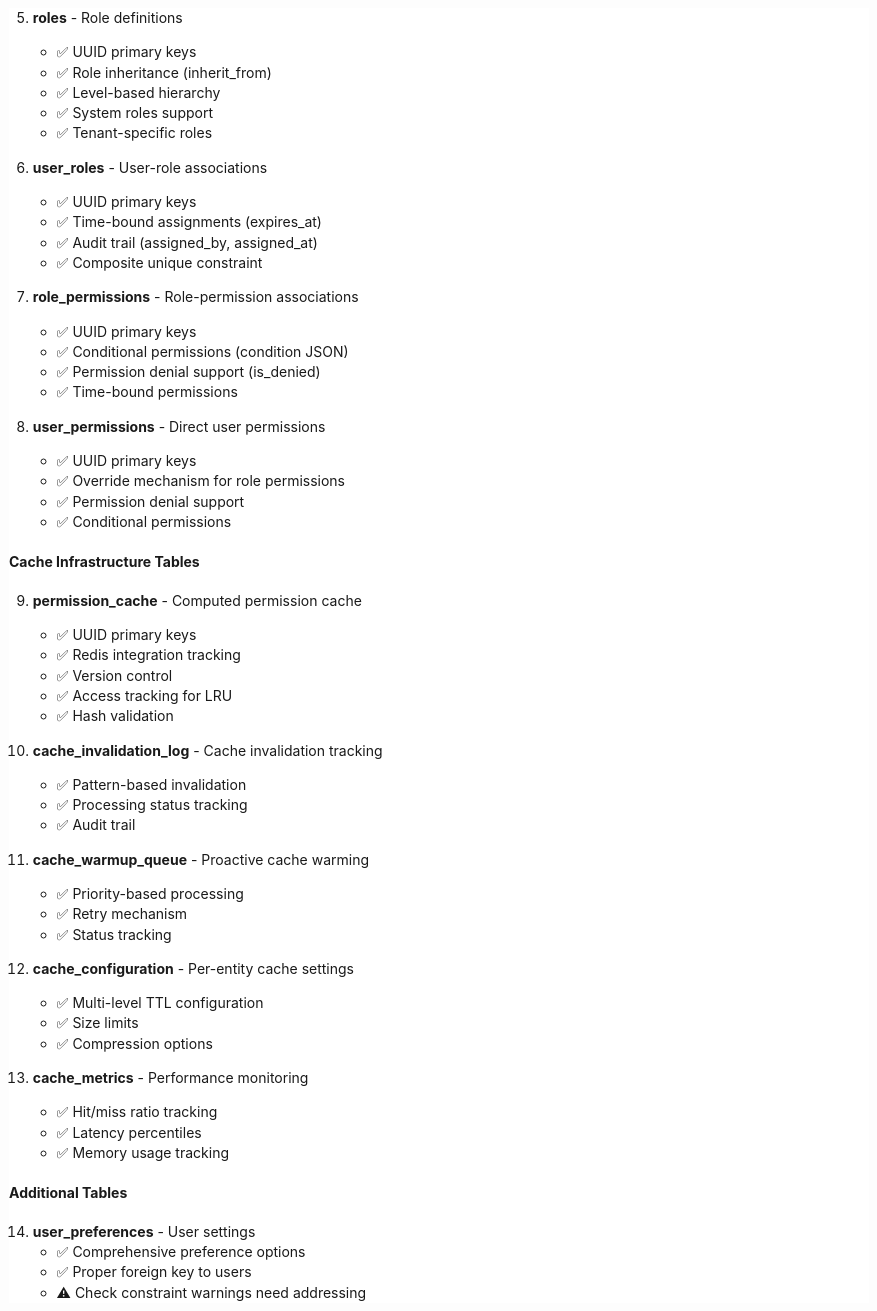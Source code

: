 5. **roles** - Role definitions
   - ✅ UUID primary keys
   - ✅ Role inheritance (inherit_from)
   - ✅ Level-based hierarchy
   - ✅ System roles support
   - ✅ Tenant-specific roles

6. **user_roles** - User-role associations
   - ✅ UUID primary keys
   - ✅ Time-bound assignments (expires_at)
   - ✅ Audit trail (assigned_by, assigned_at)
   - ✅ Composite unique constraint

7. **role_permissions** - Role-permission associations
   - ✅ UUID primary keys
   - ✅ Conditional permissions (condition JSON)
   - ✅ Permission denial support (is_denied)
   - ✅ Time-bound permissions

8. **user_permissions** - Direct user permissions
   - ✅ UUID primary keys
   - ✅ Override mechanism for role permissions
   - ✅ Permission denial support
   - ✅ Conditional permissions

#### Cache Infrastructure Tables
9. **permission_cache** - Computed permission cache
   - ✅ UUID primary keys
   - ✅ Redis integration tracking
   - ✅ Version control
   - ✅ Access tracking for LRU
   - ✅ Hash validation

10. **cache_invalidation_log** - Cache invalidation tracking
    - ✅ Pattern-based invalidation
    - ✅ Processing status tracking
    - ✅ Audit trail

11. **cache_warmup_queue** - Proactive cache warming
    - ✅ Priority-based processing
    - ✅ Retry mechanism
    - ✅ Status tracking

12. **cache_configuration** - Per-entity cache settings
    - ✅ Multi-level TTL configuration
    - ✅ Size limits
    - ✅ Compression options

13. **cache_metrics** - Performance monitoring
    - ✅ Hit/miss ratio tracking
    - ✅ Latency percentiles
    - ✅ Memory usage tracking

#### Additional Tables
14. **user_preferences** - User settings
    - ✅ Comprehensive preference options
    - ✅ Proper foreign key to users
    - ⚠️ Check constraint warnings need addressing
